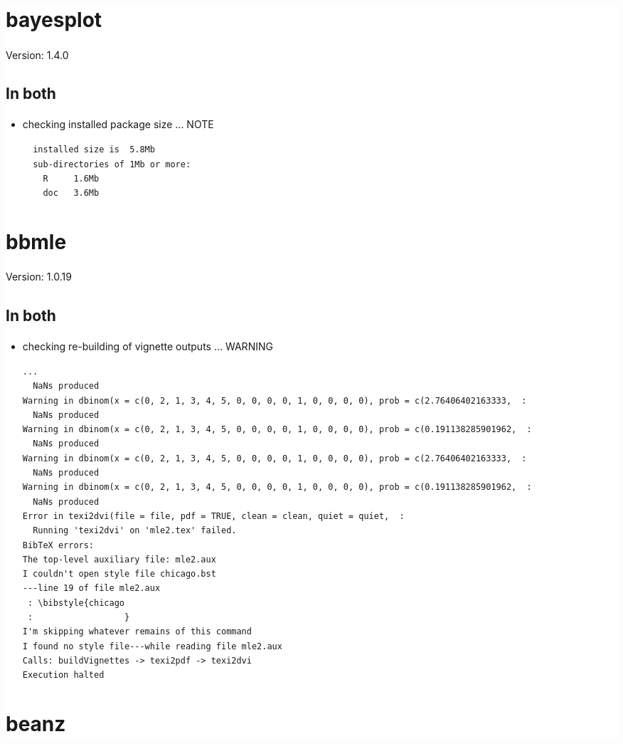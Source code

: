 # bayesplot

Version: 1.4.0

## In both

*   checking installed package size ... NOTE
    ```
      installed size is  5.8Mb
      sub-directories of 1Mb or more:
        R     1.6Mb
        doc   3.6Mb
    ```

# bbmle

Version: 1.0.19

## In both

*   checking re-building of vignette outputs ... WARNING
    ```
    ...
      NaNs produced
    Warning in dbinom(x = c(0, 2, 1, 3, 4, 5, 0, 0, 0, 0, 1, 0, 0, 0, 0), prob = c(2.76406402163333,  :
      NaNs produced
    Warning in dbinom(x = c(0, 2, 1, 3, 4, 5, 0, 0, 0, 0, 1, 0, 0, 0, 0), prob = c(0.191138285901962,  :
      NaNs produced
    Warning in dbinom(x = c(0, 2, 1, 3, 4, 5, 0, 0, 0, 0, 1, 0, 0, 0, 0), prob = c(2.76406402163333,  :
      NaNs produced
    Warning in dbinom(x = c(0, 2, 1, 3, 4, 5, 0, 0, 0, 0, 1, 0, 0, 0, 0), prob = c(0.191138285901962,  :
      NaNs produced
    Error in texi2dvi(file = file, pdf = TRUE, clean = clean, quiet = quiet,  : 
      Running 'texi2dvi' on 'mle2.tex' failed.
    BibTeX errors:
    The top-level auxiliary file: mle2.aux
    I couldn't open style file chicago.bst
    ---line 19 of file mle2.aux
     : \bibstyle{chicago
     :                  }
    I'm skipping whatever remains of this command
    I found no style file---while reading file mle2.aux
    Calls: buildVignettes -> texi2pdf -> texi2dvi
    Execution halted
    ```

# beanz
